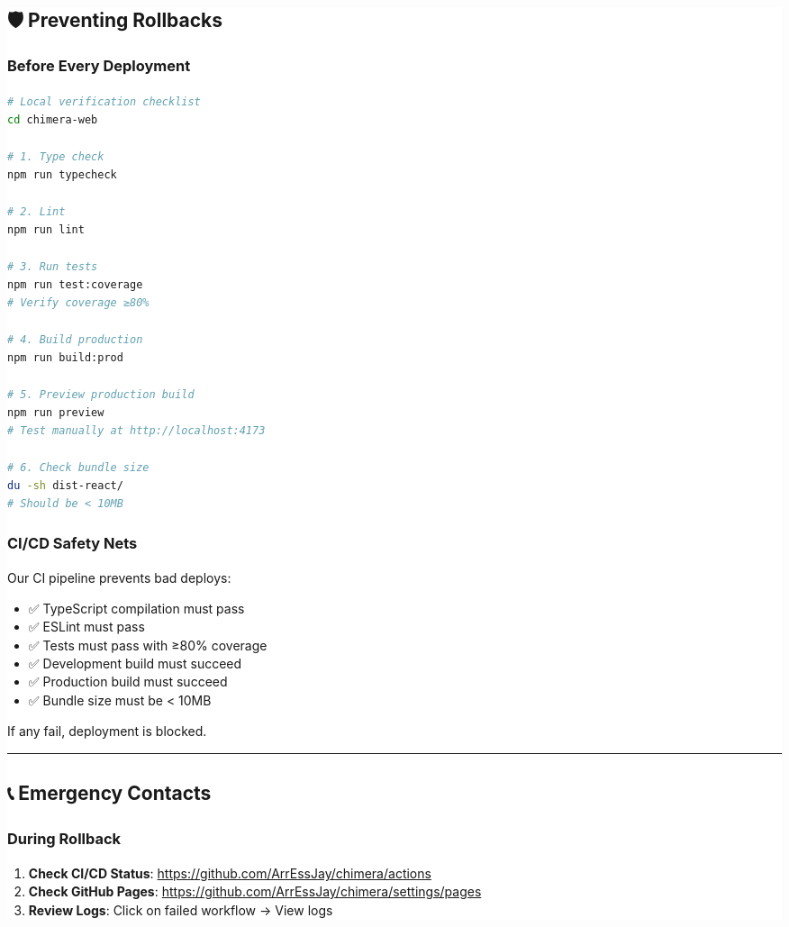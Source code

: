 
## 🛡️ Preventing Rollbacks

### Before Every Deployment

```bash
# Local verification checklist
cd chimera-web

# 1. Type check
npm run typecheck

# 2. Lint
npm run lint

# 3. Run tests
npm run test:coverage
# Verify coverage ≥80%

# 4. Build production
npm run build:prod

# 5. Preview production build
npm run preview
# Test manually at http://localhost:4173

# 6. Check bundle size
du -sh dist-react/
# Should be < 10MB
```

### CI/CD Safety Nets

Our CI pipeline prevents bad deploys:
- ✅ TypeScript compilation must pass
- ✅ ESLint must pass
- ✅ Tests must pass with ≥80% coverage
- ✅ Development build must succeed
- ✅ Production build must succeed
- ✅ Bundle size must be < 10MB

If any fail, deployment is blocked.

---

## 📞 Emergency Contacts

### During Rollback

1. **Check CI/CD Status**: https://github.com/ArrEssJay/chimera/actions
2. **Check GitHub Pages**: https://github.com/ArrEssJay/chimera/settings/pages
3. **Review Logs**: Click on failed workflow → View logs
